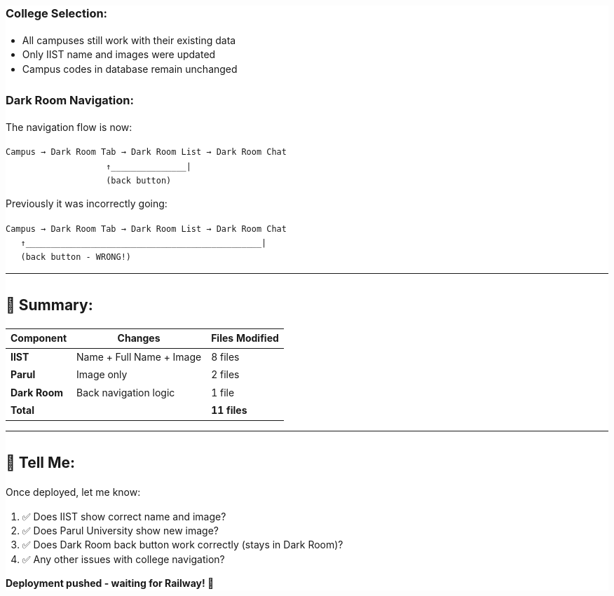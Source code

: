 ### **College Selection:**
- All campuses still work with their existing data
- Only IIST name and images were updated
- Campus codes in database remain unchanged

### **Dark Room Navigation:**
The navigation flow is now:
```
Campus → Dark Room Tab → Dark Room List → Dark Room Chat
                    ↑_______________|
                    (back button)
```

Previously it was incorrectly going:
```
Campus → Dark Room Tab → Dark Room List → Dark Room Chat
   ↑_______________________________________________|
   (back button - WRONG!)
```

---

## 📝 **Summary:**

| Component | Changes | Files Modified |
|-----------|---------|----------------|
| **IIST** | Name + Full Name + Image | 8 files |
| **Parul** | Image only | 2 files |
| **Dark Room** | Back navigation logic | 1 file |
| **Total** | | **11 files** |

---

## 💬 **Tell Me:**

Once deployed, let me know:
1. ✅ Does IIST show correct name and image?
2. ✅ Does Parul University show new image?
3. ✅ Does Dark Room back button work correctly (stays in Dark Room)?
4. ✅ Any other issues with college navigation?

**Deployment pushed - waiting for Railway! 🚀**

